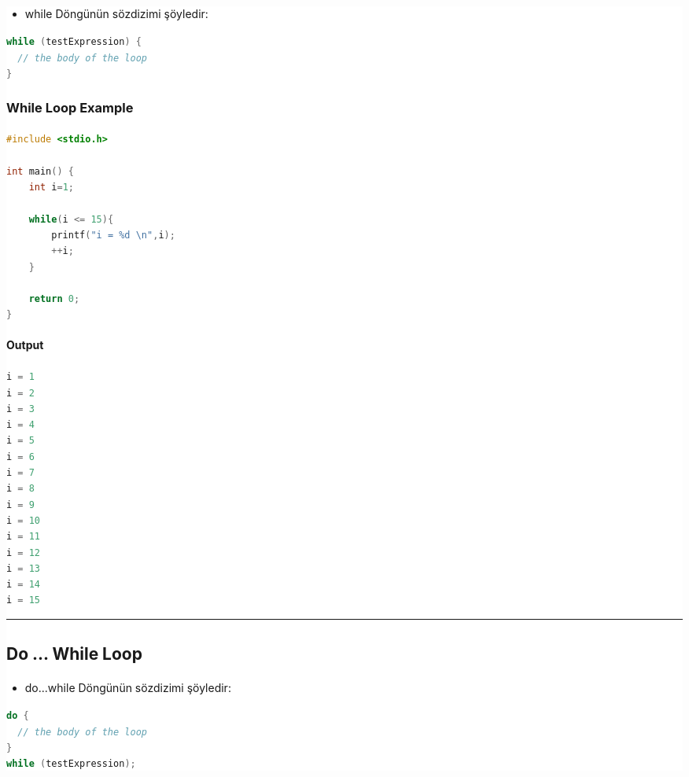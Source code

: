 - while Döngünün sözdizimi şöyledir:

```c
while (testExpression) {
  // the body of the loop
}
```

### While Loop Example

```c
#include <stdio.h>

int main() {
    int i=1;

    while(i <= 15){
        printf("i = %d \n",i);
        ++i;
    }

    return 0;
}
```

#### Output

```c
i = 1
i = 2
i = 3
i = 4
i = 5
i = 6
i = 7
i = 8
i = 9
i = 10
i = 11
i = 12
i = 13
i = 14
i = 15
```

------------

## Do ... While Loop

- do...while Döngünün sözdizimi şöyledir:

```c
do {
  // the body of the loop
}
while (testExpression);
```
